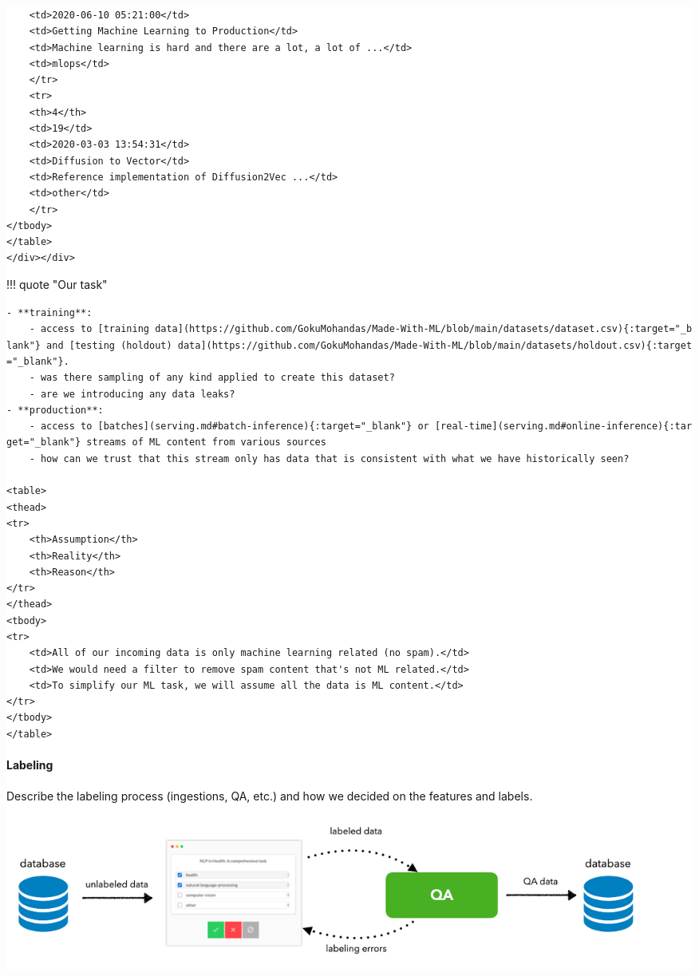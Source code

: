         <td>2020-06-10 05:21:00</td>
        <td>Getting Machine Learning to Production</td>
        <td>Machine learning is hard and there are a lot, a lot of ...</td>
        <td>mlops</td>
        </tr>
        <tr>
        <th>4</th>
        <td>19</td>
        <td>2020-03-03 13:54:31</td>
        <td>Diffusion to Vector</td>
        <td>Reference implementation of Diffusion2Vec ...</td>
        <td>other</td>
        </tr>
    </tbody>
    </table>
    </div></div>

!!! quote "Our task"

    - **training**:
        - access to [training data](https://github.com/GokuMohandas/Made-With-ML/blob/main/datasets/dataset.csv){:target="_blank"} and [testing (holdout) data](https://github.com/GokuMohandas/Made-With-ML/blob/main/datasets/holdout.csv){:target="_blank"}.
        - was there sampling of any kind applied to create this dataset?
        - are we introducing any data leaks?
    - **production**:
        - access to [batches](serving.md#batch-inference){:target="_blank"} or [real-time](serving.md#online-inference){:target="_blank"} streams of ML content from various sources
        - how can we trust that this stream only has data that is consistent with what we have historically seen?

    <table>
    <thead>
    <tr>
        <th>Assumption</th>
        <th>Reality</th>
        <th>Reason</th>
    </tr>
    </thead>
    <tbody>
    <tr>
        <td>All of our incoming data is only machine learning related (no spam).</td>
        <td>We would need a filter to remove spam content that's not ML related.</td>
        <td>To simplify our ML task, we will assume all the data is ML content.</td>
    </tr>
    </tbody>
    </table>

#### Labeling

Describe the labeling process (ingestions, QA, etc.) and how we decided on the features and labels.

<div class="ai-center-all">
    <img src="/static/images/mlops/labeling/workflow.png" width="800" alt="labeling workflow">
</div>
